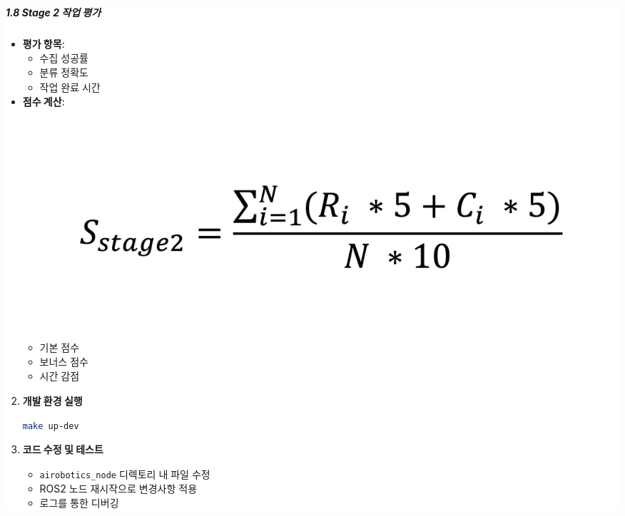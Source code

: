 ##### 1.8 Stage 2 작업 평가
- **평가 항목**:
  - 수집 성공률
  - 분류 정확도
  - 작업 완료 시간
- **점수 계산**:
  ![Stage 2 점수 계산 수식](./_static/images/math_formation_stage2_score.jpg)
  - 기본 점수
  - 보너스 점수
  - 시간 감점

2. **개발 환경 실행**
   ```bash
   make up-dev
   ```

3. **코드 수정 및 테스트**
   - `airobotics_node` 디렉토리 내 파일 수정
   - ROS2 노드 재시작으로 변경사항 적용
   - 로그를 통한 디버깅
